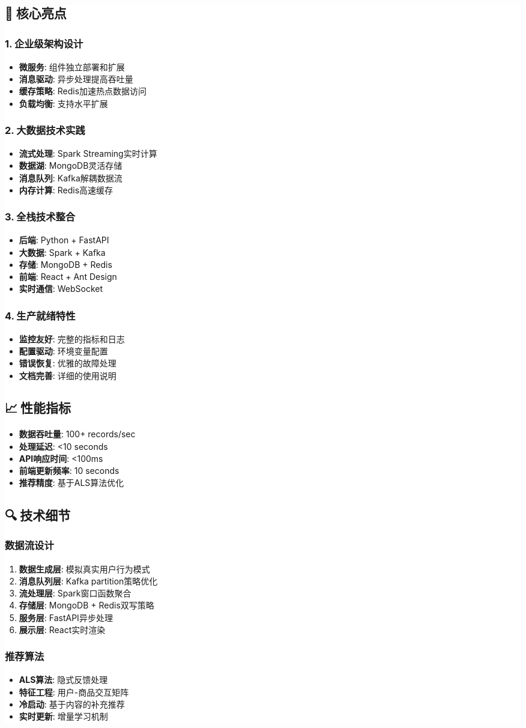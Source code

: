## 🎯 核心亮点

### 1. 企业级架构设计
- **微服务**: 组件独立部署和扩展
- **消息驱动**: 异步处理提高吞吐量
- **缓存策略**: Redis加速热点数据访问
- **负载均衡**: 支持水平扩展

### 2. 大数据技术实践
- **流式处理**: Spark Streaming实时计算
- **数据湖**: MongoDB灵活存储
- **消息队列**: Kafka解耦数据流
- **内存计算**: Redis高速缓存

### 3. 全栈技术整合
- **后端**: Python + FastAPI
- **大数据**: Spark + Kafka
- **存储**: MongoDB + Redis
- **前端**: React + Ant Design
- **实时通信**: WebSocket

### 4. 生产就绪特性
- **监控友好**: 完整的指标和日志
- **配置驱动**: 环境变量配置
- **错误恢复**: 优雅的故障处理
- **文档完善**: 详细的使用说明

## 📈 性能指标

- **数据吞吐量**: 100+ records/sec
- **处理延迟**: <10 seconds
- **API响应时间**: <100ms
- **前端更新频率**: 10 seconds
- **推荐精度**: 基于ALS算法优化

## 🔍 技术细节

### 数据流设计
1. **数据生成层**: 模拟真实用户行为模式
2. **消息队列层**: Kafka partition策略优化
3. **流处理层**: Spark窗口函数聚合
4. **存储层**: MongoDB + Redis双写策略
5. **服务层**: FastAPI异步处理
6. **展示层**: React实时渲染

### 推荐算法
- **ALS算法**: 隐式反馈处理
- **特征工程**: 用户-商品交互矩阵
- **冷启动**: 基于内容的补充推荐
- **实时更新**: 增量学习机制
